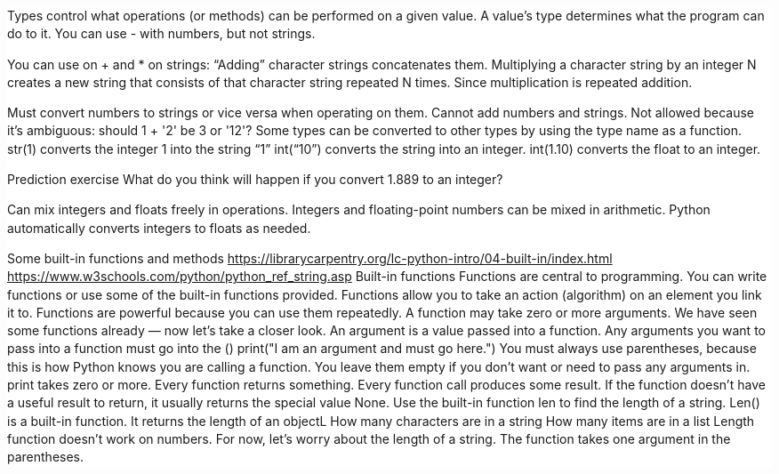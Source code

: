 
Types control what operations (or methods) can be performed on a given value.
A value’s type determines what the program can do to it.
You can use - with numbers, but not strings.

You can use on + and * on strings: 
“Adding” character strings concatenates them.
Multiplying a character string by an integer N creates a new string that consists of that character string repeated N times.
Since multiplication is repeated addition.



Must convert numbers to strings or vice versa when operating on them.
Cannot add numbers and strings.
Not allowed because it’s ambiguous: should 1 + '2' be 3 or '12'?
Some types can be converted to other types by using the type name as a function.
str(1) converts the integer 1 into the string “1”
int(“10”) converts the string into an integer.
int(1.10) converts the float to an integer. 

Prediction exercise
What do you think will happen if you convert 1.889 to an integer?

Can mix integers and floats freely in operations.
Integers and floating-point numbers can be mixed in arithmetic.
Python automatically converts integers to floats as needed.






Some built-in functions and methods
https://librarycarpentry.org/lc-python-intro/04-built-in/index.html 
https://www.w3schools.com/python/python_ref_string.asp 
Built-in functions
Functions are central to programming. You can write functions or use some of the built-in functions provided. Functions allow you to take an action (algorithm) on an element you link it to. Functions are powerful because you can use them repeatedly.
A function may take zero or more arguments.
We have seen some functions already — now let’s take a closer look.
An argument is a value passed into a function.
Any arguments you want to pass into a function must go into the ()
print("I am an argument and must go here.")
You must always use parentheses, because this is how Python knows you are calling a function.
You leave them empty if you don’t want or need to pass any arguments in.
print takes zero or more.
Every function returns something.
Every function call produces some result.
If the function doesn’t have a useful result to return, it usually returns the special value None.
Use the built-in function len to find the length of a string.
Len() is a built-in function. It returns the length of an objectL
How many characters are in a string
How many items are in a list
Length function doesn’t work on numbers.
For now, let’s worry about the length of a string.
The function takes one argument in the parentheses.
 
